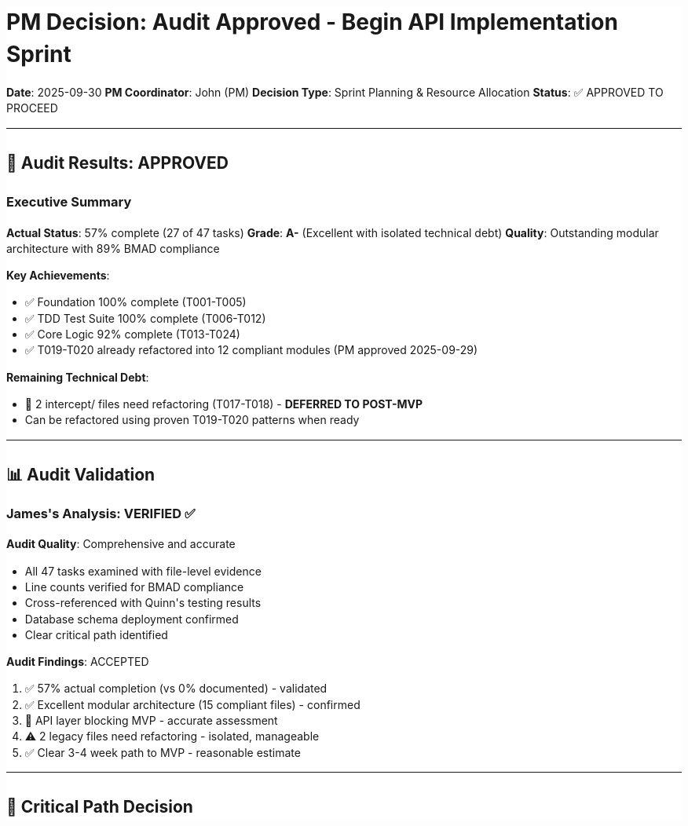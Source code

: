 # PM Decision: Audit Approved - Begin API Implementation Sprint

**Date**: 2025-09-30
**PM Coordinator**: John (PM)
**Decision Type**: Sprint Planning & Resource Allocation
**Status**: ✅ APPROVED TO PROCEED

---

## 🎯 Audit Results: APPROVED

### Executive Summary

**Actual Status**: 57% complete (27 of 47 tasks)
**Grade**: **A-** (Excellent with isolated technical debt)
**Quality**: Outstanding modular architecture with 89% BMAD compliance

**Key Achievements**:
- ✅ Foundation 100% complete (T001-T005)
- ✅ TDD Test Suite 100% complete (T006-T012)
- ✅ Core Logic 92% complete (T013-T024)
- ✅ T019-T020 already refactored into 12 compliant modules (PM approved 2025-09-29)

**Remaining Technical Debt**:
- 🚨 2 intercept/ files need refactoring (T017-T018) - **DEFERRED TO POST-MVP**
- Can be refactored using proven T019-T020 patterns when ready

---

## 📊 Audit Validation

### James's Analysis: VERIFIED ✅

**Audit Quality**: Comprehensive and accurate
- All 47 tasks examined with file-level evidence
- Line counts verified for BMAD compliance
- Cross-referenced with Quinn's testing results
- Database schema deployment confirmed
- Clear critical path identified

**Audit Findings**: ACCEPTED
1. ✅ 57% actual completion (vs 0% documented) - validated
2. ✅ Excellent modular architecture (15 compliant files) - confirmed
3. 🚨 API layer blocking MVP - accurate assessment
4. ⚠️ 2 legacy files need refactoring - isolated, manageable
5. ✅ Clear 3-4 week path to MVP - reasonable estimate

---

## 🚨 Critical Path Decision
